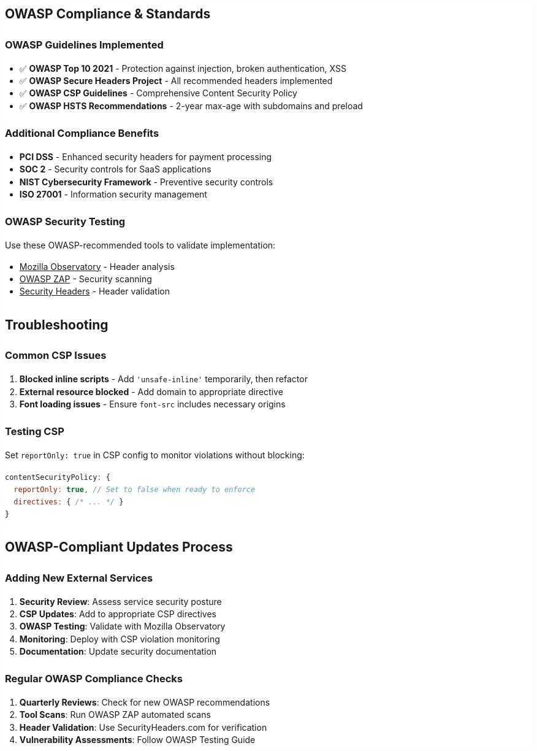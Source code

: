 ## OWASP Compliance & Standards

### OWASP Guidelines Implemented
- ✅ **OWASP Top 10 2021** - Protection against injection, broken authentication, XSS
- ✅ **OWASP Secure Headers Project** - All recommended headers implemented
- ✅ **OWASP CSP Guidelines** - Comprehensive Content Security Policy
- ✅ **OWASP HSTS Recommendations** - 2-year max-age with subdomains and preload

### Additional Compliance Benefits
- **PCI DSS** - Enhanced security headers for payment processing
- **SOC 2** - Security controls for SaaS applications
- **NIST Cybersecurity Framework** - Preventive security controls
- **ISO 27001** - Information security management

### OWASP Security Testing
Use these OWASP-recommended tools to validate implementation:
- [Mozilla Observatory](https://observatory.mozilla.org/) - Header analysis
- [OWASP ZAP](https://owasp.org/www-project-zap/) - Security scanning
- [Security Headers](https://securityheaders.com/) - Header validation

## Troubleshooting

### Common CSP Issues
1. **Blocked inline scripts** - Add `'unsafe-inline'` temporarily, then refactor
2. **External resource blocked** - Add domain to appropriate directive
3. **Font loading issues** - Ensure `font-src` includes necessary origins

### Testing CSP
Set `reportOnly: true` in CSP config to monitor violations without blocking:
```javascript
contentSecurityPolicy: {
  reportOnly: true, // Set to false when ready to enforce
  directives: { /* ... */ }
}
```

## OWASP-Compliant Updates Process

### Adding New External Services
1. **Security Review**: Assess service security posture
2. **CSP Updates**: Add to appropriate CSP directives
3. **OWASP Testing**: Validate with Mozilla Observatory
4. **Monitoring**: Deploy with CSP violation monitoring
5. **Documentation**: Update security documentation

### Regular OWASP Compliance Checks
1. **Quarterly Reviews**: Check for new OWASP recommendations
2. **Tool Scans**: Run OWASP ZAP automated scans
3. **Header Validation**: Use SecurityHeaders.com for verification
4. **Vulnerability Assessments**: Follow OWASP Testing Guide
